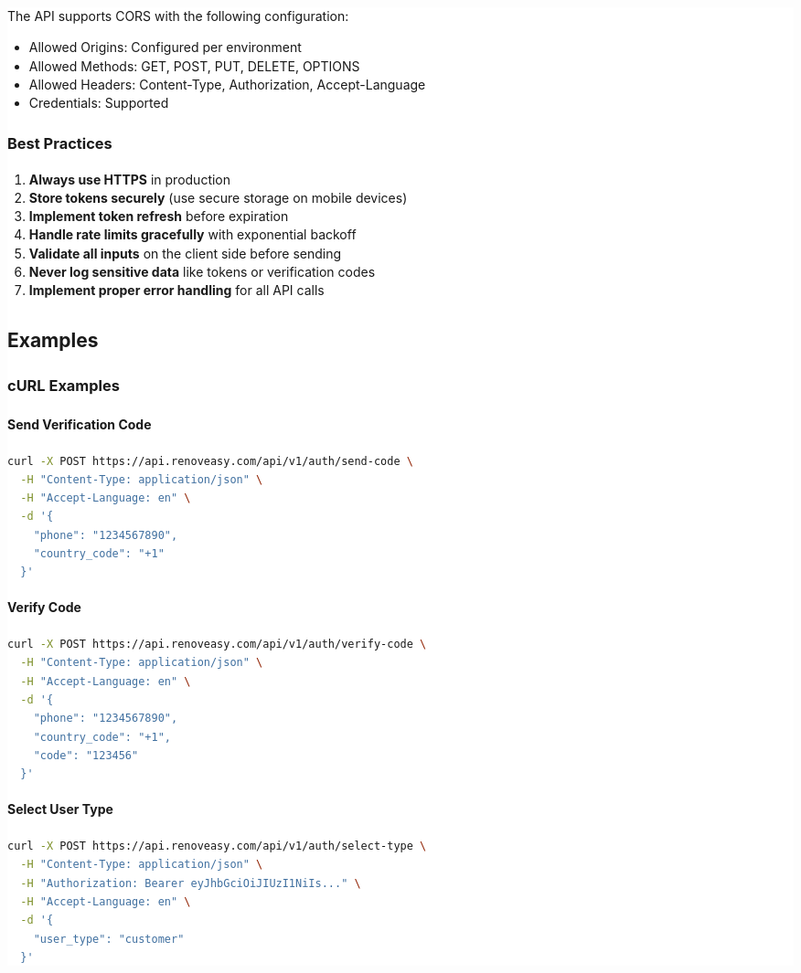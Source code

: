 The API supports CORS with the following configuration:
- Allowed Origins: Configured per environment
- Allowed Methods: GET, POST, PUT, DELETE, OPTIONS
- Allowed Headers: Content-Type, Authorization, Accept-Language
- Credentials: Supported

### Best Practices

1. **Always use HTTPS** in production
2. **Store tokens securely** (use secure storage on mobile devices)
3. **Implement token refresh** before expiration
4. **Handle rate limits gracefully** with exponential backoff
5. **Validate all inputs** on the client side before sending
6. **Never log sensitive data** like tokens or verification codes
7. **Implement proper error handling** for all API calls

## Examples

### cURL Examples

#### Send Verification Code
```bash
curl -X POST https://api.renoveasy.com/api/v1/auth/send-code \
  -H "Content-Type: application/json" \
  -H "Accept-Language: en" \
  -d '{
    "phone": "1234567890",
    "country_code": "+1"
  }'
```

#### Verify Code
```bash
curl -X POST https://api.renoveasy.com/api/v1/auth/verify-code \
  -H "Content-Type: application/json" \
  -H "Accept-Language: en" \
  -d '{
    "phone": "1234567890",
    "country_code": "+1",
    "code": "123456"
  }'
```

#### Select User Type
```bash
curl -X POST https://api.renoveasy.com/api/v1/auth/select-type \
  -H "Content-Type: application/json" \
  -H "Authorization: Bearer eyJhbGciOiJIUzI1NiIs..." \
  -H "Accept-Language: en" \
  -d '{
    "user_type": "customer"
  }'
```
